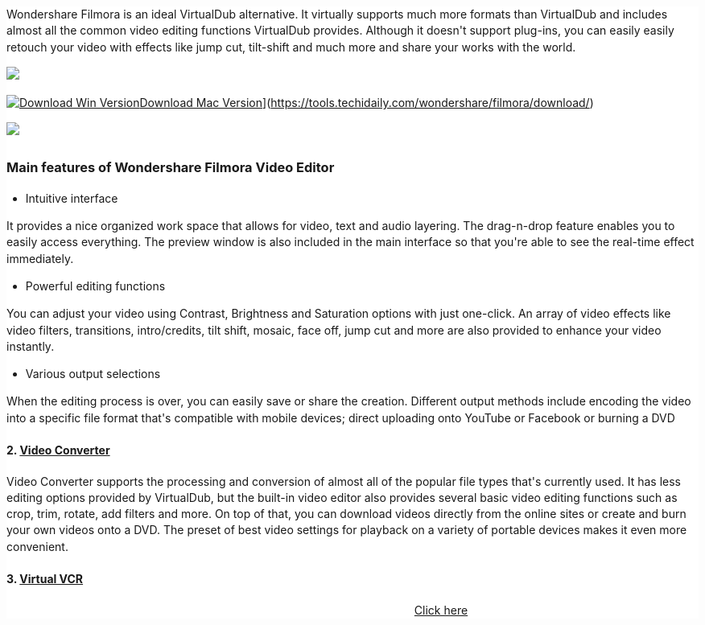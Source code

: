  Wondershare Filmora is an ideal VirtualDub alternative. It virtually supports much more formats than VirtualDub and includes almost all the common video editing functions VirtualDub provides. Although it doesn't support plug-ins, you can easily easily retouch your video with effects like jump cut, tilt-shift and much more and share your works with the world.


<a href="https://store.movavi.com/affiliate.php?ACCOUNT=MOVAVI&AFFILIATE=108875&PATH=https%3A%2F%2Fwww.movavi.com%3FAFFILIATE%3D108875%26RESOURCE%3DMovavi%2BVideo%2BEditor%2Bbox"><img src="https://mcusercontent.com/0885a03ded3d480dca9287f12/images/6d3207fd-9f15-4c21-f0ad-59c68e6a7e2a.png" border="0"></a>

[![Download Win Version](https://images.wondershare.com/filmora/guide/download-btn-win.jpg)](https://tools.techidaily.com/wondershare/filmora/download/)[Download Mac Version](https://images.wondershare.com/filmora/guide/download-btn-mac.jpg)](https://tools.techidaily.com/wondershare/filmora/download/)


<a href="https://secure.2checkout.com/order/checkout.php?PRODS=4715391&QTY=1&AFFILIATE=108875&CART=1"><img src="https://secure.avangate.com/images/merchant/7f687767ccf20fcea1c9dc4a5adc2326/Digisigner_banner_728_x_90_color_version.png" border="0"></a>

### Main features of Wondershare Filmora Video Editor

* Intuitive interface

 It provides a nice organized work space that allows for video, text and audio layering. The drag-n-drop feature enables you to easily access everything. The preview window is also included in the main interface so that you're able to see the real-time effect immediately.

* Powerful editing functions

 You can adjust your video using Contrast, Brightness and Saturation options with just one-click. An array of video effects like video filters, transitions, intro/credits, tilt shift, mosaic, face off, jump cut and more are also provided to enhance your video instantly.

* Various output selections

 When the editing process is over, you can easily save or share the creation. Different output methods include encoding the video into a specific file format that's compatible with mobile devices; direct uploading onto YouTube or Facebook or burning a DVD

#### 2\. [Video Converter](https://tools.techidaily.com/wondershare/videoconverter/download/)

 Video Converter supports the processing and conversion of almost all of the popular file types that's currently used. It has less editing options provided by VirtualDub, but the built-in video editor also provides several basic video editing functions such as crop, trim, rotate, add filters and more. On top of that, you can download videos directly from the online sites or create and burn your own videos onto a DVD. The preset of best video settings for playback on a variety of portable devices makes it even more convenient.

#### 3\. [Virtual VCR](http://sourceforge.net/projects/virtualvcr/?source=directory)


<span id="1793213">
					<video width="1080" height="1620" style="cursor:pointer"
           poster="//a.impactradius-go.com/display-clicktoplayimage/1793213.jpeg"
           onclick="if(!this.playClicked){this.play();this.setAttribute('controls',true);this.playClicked=true;}">
	   <source src="//a.impactradius-go.com/display-ad/19135-1793213">
	   <img src="//a.impactradius-go.com/display-clicktoplayimage/1793213.jpeg" style="border: none; height: 100%; width: 100%; object-fit: contain">
	</video>
	<div style="width:1080px;text-align:center"><a href="javascript:window.open(decodeURIComponent('https%3A%2F%2Ftinyland.pxf.io%2Fc%2F5597632%2F1793213%2F19135'), '_blank');void(0);">Click here</a></div>
</span>
<img height="0" width="0" src="https://imp.pxf.io/i/5597632/1793213/19135" style="position:absolute;visibility:hidden;" border="0" />
